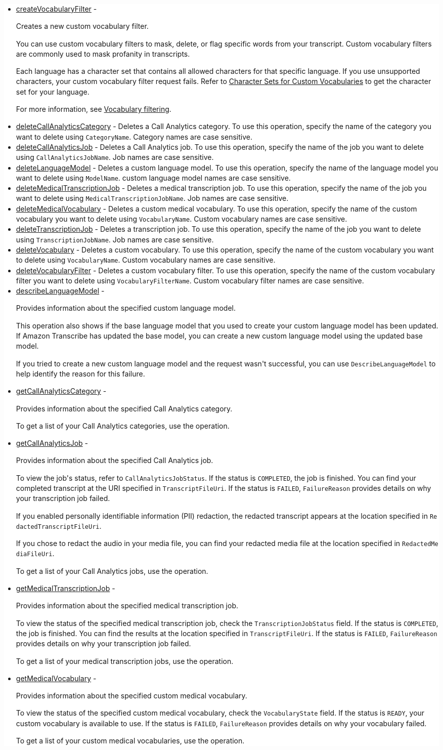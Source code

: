 * [createVocabularyFilter](#createvocabularyfilter) - <p>Creates a new custom vocabulary filter.</p> <p>You can use custom vocabulary filters to mask, delete, or flag specific words from your transcript. Custom vocabulary filters are commonly used to mask profanity in transcripts.</p> <p>Each language has a character set that contains all allowed characters for that specific language. If you use unsupported characters, your custom vocabulary filter request fails. Refer to <a href="https://docs.aws.amazon.com/transcribe/latest/dg/charsets.html">Character Sets for Custom Vocabularies</a> to get the character set for your language.</p> <p>For more information, see <a href="https://docs.aws.amazon.com/transcribe/latest/dg/vocabulary-filtering.html">Vocabulary filtering</a>.</p>
* [deleteCallAnalyticsCategory](#deletecallanalyticscategory) - Deletes a Call Analytics category. To use this operation, specify the name of the category you want to delete using <code>CategoryName</code>. Category names are case sensitive.
* [deleteCallAnalyticsJob](#deletecallanalyticsjob) - Deletes a Call Analytics job. To use this operation, specify the name of the job you want to delete using <code>CallAnalyticsJobName</code>. Job names are case sensitive.
* [deleteLanguageModel](#deletelanguagemodel) - Deletes a custom language model. To use this operation, specify the name of the language model you want to delete using <code>ModelName</code>. custom language model names are case sensitive.
* [deleteMedicalTranscriptionJob](#deletemedicaltranscriptionjob) - Deletes a medical transcription job. To use this operation, specify the name of the job you want to delete using <code>MedicalTranscriptionJobName</code>. Job names are case sensitive.
* [deleteMedicalVocabulary](#deletemedicalvocabulary) - Deletes a custom medical vocabulary. To use this operation, specify the name of the custom vocabulary you want to delete using <code>VocabularyName</code>. Custom vocabulary names are case sensitive.
* [deleteTranscriptionJob](#deletetranscriptionjob) - Deletes a transcription job. To use this operation, specify the name of the job you want to delete using <code>TranscriptionJobName</code>. Job names are case sensitive.
* [deleteVocabulary](#deletevocabulary) - Deletes a custom vocabulary. To use this operation, specify the name of the custom vocabulary you want to delete using <code>VocabularyName</code>. Custom vocabulary names are case sensitive.
* [deleteVocabularyFilter](#deletevocabularyfilter) - Deletes a custom vocabulary filter. To use this operation, specify the name of the custom vocabulary filter you want to delete using <code>VocabularyFilterName</code>. Custom vocabulary filter names are case sensitive.
* [describeLanguageModel](#describelanguagemodel) - <p>Provides information about the specified custom language model.</p> <p>This operation also shows if the base language model that you used to create your custom language model has been updated. If Amazon Transcribe has updated the base model, you can create a new custom language model using the updated base model.</p> <p>If you tried to create a new custom language model and the request wasn't successful, you can use <code>DescribeLanguageModel</code> to help identify the reason for this failure.</p>
* [getCallAnalyticsCategory](#getcallanalyticscategory) - <p>Provides information about the specified Call Analytics category.</p> <p>To get a list of your Call Analytics categories, use the operation.</p>
* [getCallAnalyticsJob](#getcallanalyticsjob) - <p>Provides information about the specified Call Analytics job.</p> <p>To view the job's status, refer to <code>CallAnalyticsJobStatus</code>. If the status is <code>COMPLETED</code>, the job is finished. You can find your completed transcript at the URI specified in <code>TranscriptFileUri</code>. If the status is <code>FAILED</code>, <code>FailureReason</code> provides details on why your transcription job failed.</p> <p>If you enabled personally identifiable information (PII) redaction, the redacted transcript appears at the location specified in <code>RedactedTranscriptFileUri</code>.</p> <p>If you chose to redact the audio in your media file, you can find your redacted media file at the location specified in <code>RedactedMediaFileUri</code>.</p> <p>To get a list of your Call Analytics jobs, use the operation.</p>
* [getMedicalTranscriptionJob](#getmedicaltranscriptionjob) - <p>Provides information about the specified medical transcription job.</p> <p>To view the status of the specified medical transcription job, check the <code>TranscriptionJobStatus</code> field. If the status is <code>COMPLETED</code>, the job is finished. You can find the results at the location specified in <code>TranscriptFileUri</code>. If the status is <code>FAILED</code>, <code>FailureReason</code> provides details on why your transcription job failed.</p> <p>To get a list of your medical transcription jobs, use the operation.</p>
* [getMedicalVocabulary](#getmedicalvocabulary) - <p>Provides information about the specified custom medical vocabulary.</p> <p>To view the status of the specified custom medical vocabulary, check the <code>VocabularyState</code> field. If the status is <code>READY</code>, your custom vocabulary is available to use. If the status is <code>FAILED</code>, <code>FailureReason</code> provides details on why your vocabulary failed.</p> <p>To get a list of your custom medical vocabularies, use the operation.</p>